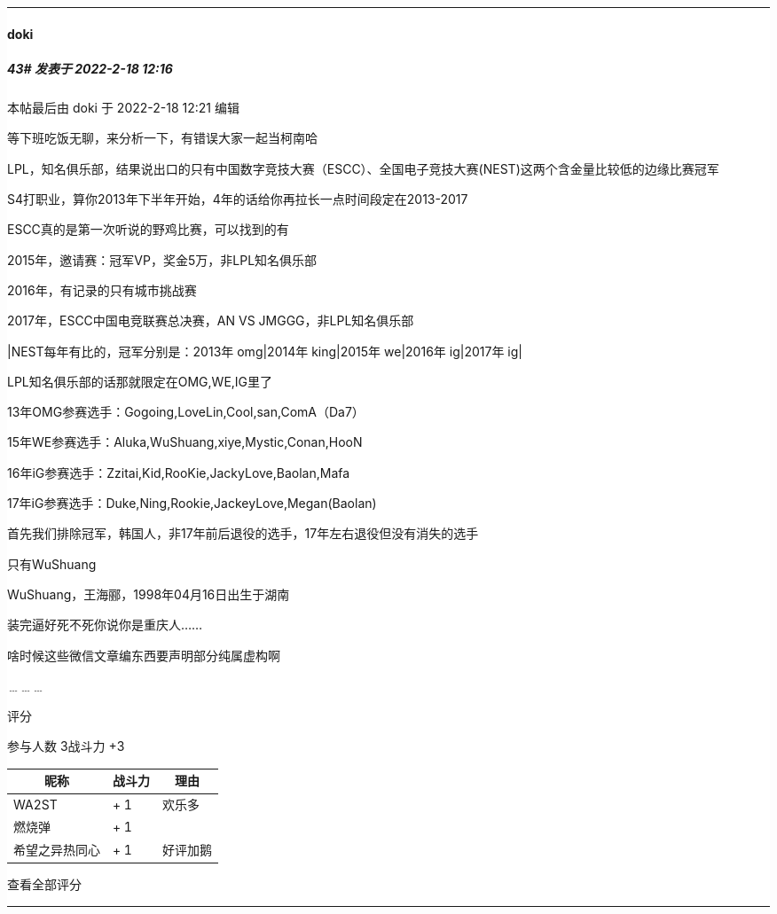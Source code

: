 *****

####  doki  
##### 43#       发表于 2022-2-18 12:16

 本帖最后由 doki 于 2022-2-18 12:21 编辑 

等下班吃饭无聊，来分析一下，有错误大家一起当柯南哈

LPL，知名俱乐部，结果说出口的只有中国数字竞技大赛（ESCC）、全国电子竞技大赛(NEST)这两个含金量比较低的边缘比赛冠军

S4打职业，算你2013年下半年开始，4年的话给你再拉长一点时间段定在2013-2017

ESCC真的是第一次听说的野鸡比赛，可以找到的有

2015年，邀请赛：冠军VP，奖金5万，非LPL知名俱乐部

2016年，有记录的只有城市挑战赛

2017年，ESCC中国电竞联赛总决赛，AN VS JMGGG，非LPL知名俱乐部

|NEST每年有比的，冠军分别是：2013年 omg|2014年 king|2015年 we|2016年 ig|2017年 ig|

LPL知名俱乐部的话那就限定在OMG,WE,IG里了

13年OMG参赛选手：Gogoing,LoveLin,Cool,san,ComA（Da7）

15年WE参赛选手：Aluka,WuShuang,xiye,Mystic,Conan,HooN

16年iG参赛选手：Zzitai,Kid,RooKie,JackyLove,Baolan,Mafa

17年iG参赛选手：Duke,Ning,Rookie,JackeyLove,Megan(Baolan)

首先我们排除冠军，韩国人，非17年前后退役的选手，17年左右退役但没有消失的选手

只有WuShuang

WuShuang，王海郦，1998年04月16日出生于湖南

装完逼好死不死你说你是重庆人……

啥时候这些微信文章编东西要声明部分纯属虚构啊

﹍﹍﹍

评分

 参与人数 3战斗力 +3

|昵称|战斗力|理由|
|----|---|---|
| WA2ST| + 1|欢乐多|
| 燃烧弹| + 1||
| 希望之异热同心| + 1|好评加鹅|

查看全部评分

*****
